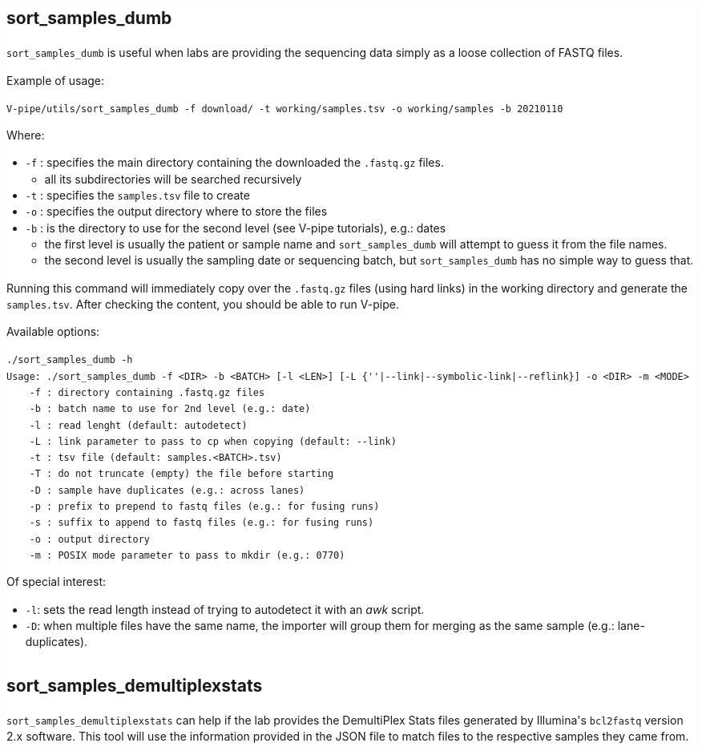 ## sort_samples_dumb

`sort_samples_dumb` is useful when labs are providing the sequencing data simply as a loose collection of FASTQ files.

Example of usage:

```console
V-pipe/utils/sort_samples_dumb -f download/ -t working/samples.tsv -o working/samples -b 20210110
```

Where:

- `-f` : specifies the main directory containing the downloaded the `.fastq.gz` files.
  - all its subdirectories will be searched recursively
- `-t` : specifies the `samples.tsv` file to create
- `-o` : specifies the output directory where to store the files
- `-b` : is the directory to use for the second level (see V-pipe tutorials), e.g.: dates
  - the first level is usually the patient or sample name and `sort_samples_dumb` will attempt to guess it from the file names.
  - the second level is usually the sampling date or sequencing batch, but `sort_samples_dumb` has no simple way to guess that.

Running this command will immediately copy over the `.fastq.gz` files (using hard links) in the working directory and generate the `samples.tsv`. After checking the content, you should be able to run V-pipe.

Available options:

```console
./sort_samples_dumb -h
Usage: ./sort_samples_dumb -f <DIR> -b <BATCH> [-l <LEN>] [-L {''|--link|--symbolic-link|--reflink}] -o <DIR> -m <MODE>
	-f : directory containing .fastq.gz files
	-b : batch name to use for 2nd level (e.g.: date)
	-l : read lenght (default: autodetect)
	-L : link parameter to pass to cp when copying (default: --link)
	-t : tsv file (default: samples.<BATCH>.tsv)
	-T : do not truncate (empty) the file before starting
	-D : sample have duplicates (e.g.: across lanes)
	-p : prefix to prepend to fastq files (e.g.: for fusing runs)
	-s : suffix to append to fastq files (e.g.: for fusing runs)
	-o : output directory
	-m : POSIX mode parameter to pass to mkdir (e.g.: 0770)
```

Of special interest:

- `-l`: sets the read length instead of trying to autodetect it with an _awk_ script.
- `-D`: when multiple files have the same name, the importer will group them for merging as the same sample (e.g.: lane-duplicates).


## sort_samples_demultiplexstats

`sort_samples_demultiplexstats` can help if the lab provides the DemultiPlex Stats files generated by Illumina's `bcl2fastq` version 2.x software. This tool will use the information provided in the JSON file to match files to the respective samples they came from.


[github]: https://cbg-ethz.github.io/V-pipe/img/mark-github.svg
[orcid]: https://cbg-ethz.github.io/V-pipe/img/ORCIDiD_iconvector.svg